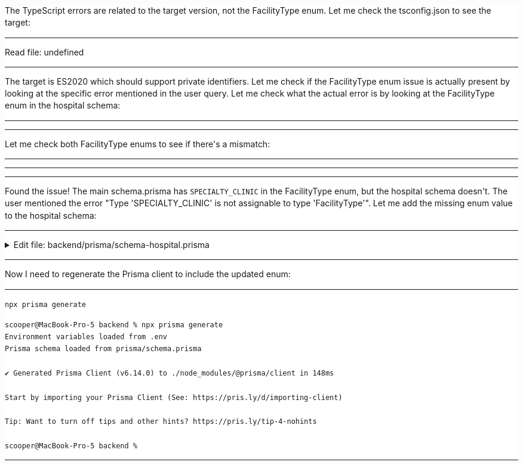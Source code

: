 
The TypeScript errors are related to the target version, not the FacilityType enum. Let me check the tsconfig.json to see the target:


---

Read file: undefined

---

The target is ES2020 which should support private identifiers. Let me check if the FacilityType enum issue is actually present by looking at the specific error mentioned in the user query. Let me check what the actual error is by looking at the FacilityType enum in the hospital schema:


---



---

Let me check both FacilityType enums to see if there's a mismatch:


---



---



---

Found the issue! The main schema.prisma has `SPECIALTY_CLINIC` in the FacilityType enum, but the hospital schema doesn't. The user mentioned the error "Type 'SPECIALTY_CLINIC' is not assignable to type 'FacilityType'". Let me add the missing enum value to the hospital schema:


---

<details><summary>Edit file: backend/prisma/schema-hospital.prisma</summary></details>

---

Now I need to regenerate the Prisma client to include the updated enum:


---

```bash
npx prisma generate
```

```
scooper@MacBook-Pro-5 backend % npx prisma generate
Environment variables loaded from .env
Prisma schema loaded from prisma/schema.prisma

✔ Generated Prisma Client (v6.14.0) to ./node_modules/@prisma/client in 148ms

Start by importing your Prisma Client (See: https://pris.ly/d/importing-client)

Tip: Want to turn off tips and other hints? https://pris.ly/tip-4-nohints

scooper@MacBook-Pro-5 backend %
```

---